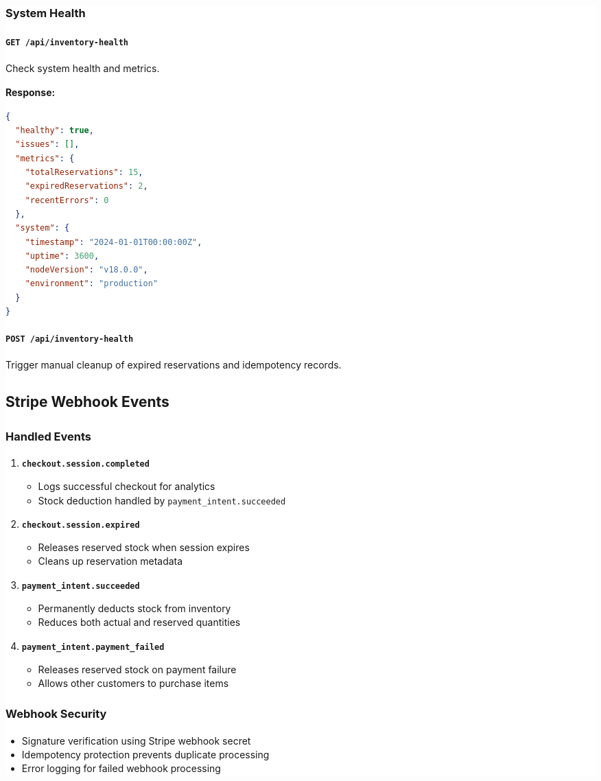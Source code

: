 ### System Health

#### `GET /api/inventory-health`
Check system health and metrics.

**Response:**
```json
{
  "healthy": true,
  "issues": [],
  "metrics": {
    "totalReservations": 15,
    "expiredReservations": 2,
    "recentErrors": 0
  },
  "system": {
    "timestamp": "2024-01-01T00:00:00Z",
    "uptime": 3600,
    "nodeVersion": "v18.0.0",
    "environment": "production"
  }
}
```

#### `POST /api/inventory-health`
Trigger manual cleanup of expired reservations and idempotency records.

## Stripe Webhook Events

### Handled Events

1. **`checkout.session.completed`**
   - Logs successful checkout for analytics
   - Stock deduction handled by `payment_intent.succeeded`

2. **`checkout.session.expired`**
   - Releases reserved stock when session expires
   - Cleans up reservation metadata

3. **`payment_intent.succeeded`**
   - Permanently deducts stock from inventory
   - Reduces both actual and reserved quantities

4. **`payment_intent.payment_failed`**
   - Releases reserved stock on payment failure
   - Allows other customers to purchase items

### Webhook Security
- Signature verification using Stripe webhook secret
- Idempotency protection prevents duplicate processing
- Error logging for failed webhook processing
